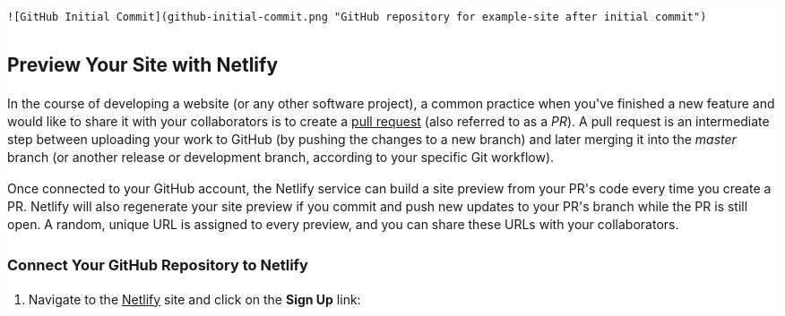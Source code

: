     ![GitHub Initial Commit](github-initial-commit.png "GitHub repository for example-site after initial commit")

## Preview Your Site with Netlify

In the course of developing a website (or any other software project), a common practice when you've finished a new feature and would like to share it with your collaborators is to create a [pull request](https://help.github.com/articles/about-pull-requests/) (also referred to as a *PR*). A pull request is an intermediate step between uploading your work to GitHub (by pushing the changes to a new branch) and later merging it into the *master* branch (or another release or development branch, according to your specific Git workflow).

Once connected to your GitHub account, the Netlify service can build a site preview from your PR's code every time you create a PR. Netlify will also regenerate your site preview if you commit and push new updates to your PR's branch while the PR is still open. A random, unique URL is assigned to every preview, and you can share these URLs with your collaborators.

### Connect Your GitHub Repository to Netlify

1.  Navigate to the [Netlify](https://www.netlify.com/) site and click on the **Sign Up** link:
